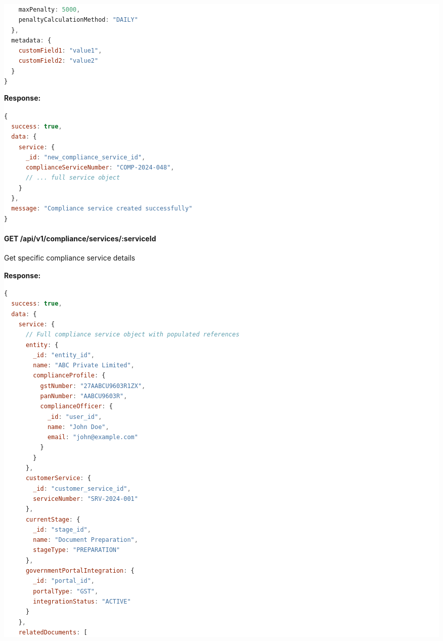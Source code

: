 ```javascript
    maxPenalty: 5000,
    penaltyCalculationMethod: "DAILY"
  },
  metadata: {
    customField1: "value1",
    customField2: "value2"
  }
}
```

**Response:**
```javascript
{
  success: true,
  data: {
    service: {
      _id: "new_compliance_service_id",
      complianceServiceNumber: "COMP-2024-048",
      // ... full service object
    }
  },
  message: "Compliance service created successfully"
}
```

#### GET /api/v1/compliance/services/:serviceId
Get specific compliance service details

**Response:**
```javascript
{
  success: true,
  data: {
    service: {
      // Full compliance service object with populated references
      entity: {
        _id: "entity_id",
        name: "ABC Private Limited",
        complianceProfile: {
          gstNumber: "27AABCU9603R1ZX",
          panNumber: "AABCU9603R",
          complianceOfficer: {
            _id: "user_id",
            name: "John Doe",
            email: "john@example.com"
          }
        }
      },
      customerService: {
        _id: "customer_service_id",
        serviceNumber: "SRV-2024-001"
      },
      currentStage: {
        _id: "stage_id",
        name: "Document Preparation",
        stageType: "PREPARATION"
      },
      governmentPortalIntegration: {
        _id: "portal_id",
        portalType: "GST",
        integrationStatus: "ACTIVE"
      }
    },
    relatedDocuments: [
```